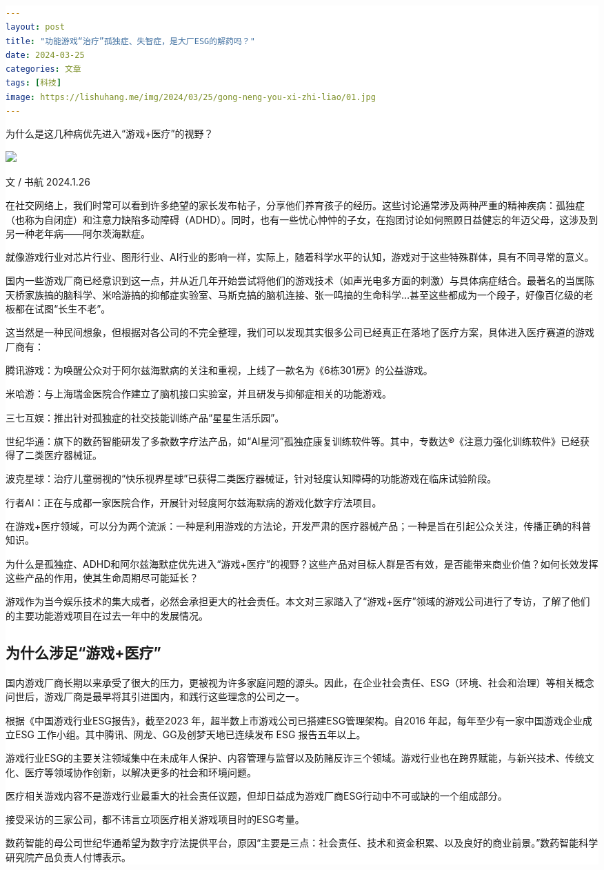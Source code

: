 ```yaml
---
layout: post
title: "功能游戏“治疗”孤独症、失智症，是大厂ESG的解药吗？"
date: 2024-03-25
categories: 文章
tags: [科技]
image: https://lishuhang.me/img/2024/03/25/gong-neng-you-xi-zhi-liao/01.jpg
---
```


为什么是这几种病优先进入“游戏+医疗”的视野？

![](https://lishuhang.me/img/2024/03/25/gong-neng-you-xi-zhi-liao/01.jpg)

文 / 书航 2024.1.26

在社交网络上，我们时常可以看到许多绝望的家长发布帖子，分享他们养育孩子的经历。这些讨论通常涉及两种严重的精神疾病：孤独症（也称为自闭症）和注意力缺陷多动障碍（ADHD）。同时，也有一些忧心忡忡的子女，在抱团讨论如何照顾日益健忘的年迈父母，这涉及到另一种老年病——阿尔茨海默症。

就像游戏行业对芯片行业、图形行业、AI行业的影响一样，实际上，随着科学水平的认知，游戏对于这些特殊群体，具有不同寻常的意义。

国内一些游戏厂商已经意识到这一点，并从近几年开始尝试将他们的游戏技术（如声光电多方面的刺激）与具体病症结合。最著名的当属陈天桥家族搞的脑科学、米哈游搞的抑郁症实验室、马斯克搞的脑机连接、张一鸣搞的生命科学…甚至这些都成为一个段子，好像百亿级的老板都在试图“长生不老”。

这当然是一种民间想象，但根据对各公司的不完全整理，我们可以发现其实很多公司已经真正在落地了医疗方案，具体进入医疗赛道的游戏厂商有：

腾讯游戏：为唤醒公众对于阿尔兹海默病的关注和重视，上线了一款名为《6栋301房》的公益游戏。

米哈游：与上海瑞金医院合作建立了脑机接口实验室，并且研发与抑郁症相关的功能游戏。

三七互娱：推出针对孤独症的社交技能训练产品“星星生活乐园”。

世纪华通：旗下的数药智能研发了多款数字疗法产品，如“AI星河”孤独症康复训练软件等。其中，专数达®《注意力强化训练软件》已经获得了二类医疗器械证。

波克星球：治疗儿童弱视的“快乐视界星球”已获得二类医疗器械证，针对轻度认知障碍的功能游戏在临床试验阶段。

行者AI：正在与成都一家医院合作，开展针对轻度阿尔兹海默病的游戏化数字疗法项目。

在游戏+医疗领域，可以分为两个流派：一种是利用游戏的方法论，开发严肃的医疗器械产品；一种是旨在引起公众关注，传播正确的科普知识。

为什么是孤独症、ADHD和阿尔兹海默症优先进入“游戏+医疗”的视野？这些产品对目标人群是否有效，是否能带来商业价值？如何长效发挥这些产品的作用，使其生命周期尽可能延长？

游戏作为当今娱乐技术的集大成者，必然会承担更大的社会责任。本文对三家踏入了“游戏+医疗”领域的游戏公司进行了专访，了解了他们的主要功能游戏项目在过去一年中的发展情况。

## 为什么涉足“游戏+医疗”

国内游戏厂商长期以来承受了很大的压力，更被视为许多家庭问题的源头。因此，在企业社会责任、ESG（环境、社会和治理）等相关概念问世后，游戏厂商是最早将其引进国内，和践行这些理念的公司之一。

根据《中国游戏行业ESG报告》，截至2023 年，超半数上市游戏公司已搭建ESG管理架构。自2016 年起，每年至少有一家中国游戏企业成立ESG 工作小组。其中腾讯、网龙、GG及创梦天地已连续发布 ESG 报告五年以上。

游戏行业ESG的主要关注领域集中在未成年人保护、内容管理与监督以及防赌反诈三个领域。游戏行业也在跨界赋能，与新兴技术、传统文化、医疗等领域协作创新，以解决更多的社会和环境问题。

医疗相关游戏内容不是游戏行业最重大的社会责任议题，但却日益成为游戏厂商ESG行动中不可或缺的一个组成部分。

接受采访的三家公司，都不讳言立项医疗相关游戏项目时的ESG考量。

数药智能的母公司世纪华通希望为数字疗法提供平台，原因“主要是三点：社会责任、技术和资金积累、以及良好的商业前景。”数药智能科学研究院产品负责人付博表示。
